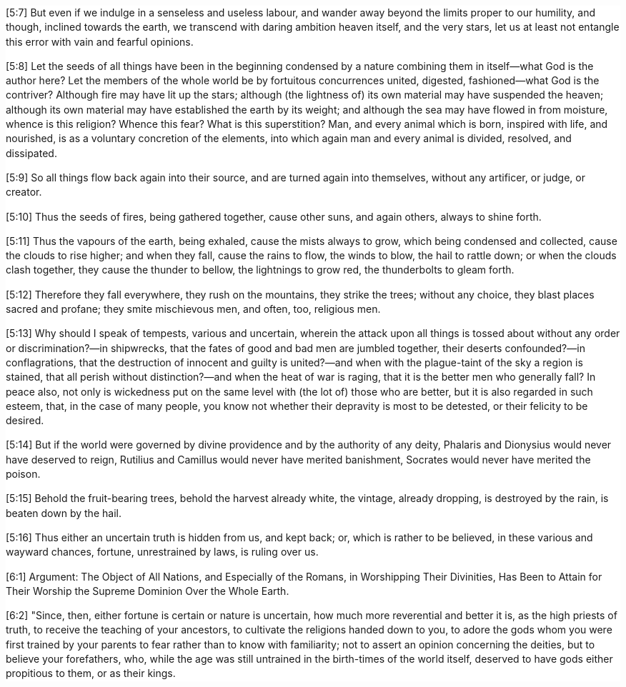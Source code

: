 [5:7] But even if we indulge in a senseless and useless labour, and wander away beyond the limits proper to our humility, and though, inclined towards the earth, we transcend with daring ambition heaven itself, and the very stars, let us at least not entangle this error with vain and fearful opinions.

[5:8] Let the seeds of all things have been in the beginning condensed by a nature combining them in itself—what God is the author here?  Let the members of the whole world be by fortuitous concurrences united, digested, fashioned—what God is the contriver?  Although fire may have lit up the stars; although (the lightness of) its own material may have suspended the heaven; although its own material may have established the earth by its weight; and although the sea may have flowed in from moisture, whence is this religion?  Whence this fear?  What is this superstition?  Man, and every animal which is born, inspired with life, and nourished, is as a voluntary concretion of the elements, into which again man and every animal is divided, resolved, and dissipated.

[5:9] So all things flow back again into their source, and are turned again into themselves, without any artificer, or judge, or creator.

[5:10] Thus the seeds of fires, being gathered together, cause other suns, and again others, always to shine forth.

[5:11] Thus the vapours of the earth, being exhaled, cause the mists always to grow, which being condensed and collected, cause the clouds to rise higher; and when they fall, cause the rains to flow, the winds to blow, the hail to rattle down; or when the clouds clash together, they cause the thunder to bellow, the lightnings to grow red, the thunderbolts to gleam forth.

[5:12] Therefore they fall everywhere, they rush on the mountains, they strike the trees; without any choice, they blast places sacred and profane; they smite mischievous men, and often, too, religious men.

[5:13] Why should I speak of tempests, various and uncertain, wherein the attack upon all things is tossed about without any order or discrimination?—in shipwrecks, that the fates of good and bad men are jumbled together, their deserts confounded?—in conflagrations, that the destruction of innocent and guilty is united?—and when with the plague-taint of the sky a region is stained, that all perish without distinction?—and when the heat of war is raging, that it is the better men who generally fall?  In peace also, not only is wickedness put on the same level with (the lot of) those who are better, but it is also regarded in such esteem, that, in the case of many people, you know not whether their depravity is most to be detested, or their felicity to be desired.

[5:14] But if the world were governed by divine providence and by the authority of any deity, Phalaris and Dionysius would never have deserved to reign, Rutilius and Camillus would never have merited banishment, Socrates would never have merited the poison.

[5:15] Behold the fruit-bearing trees, behold the harvest already white, the vintage, already dropping, is destroyed by the rain, is beaten down by the hail.

[5:16] Thus either an uncertain truth is hidden from us, and kept back; or, which is rather to be believed, in these various and wayward chances, fortune, unrestrained by laws, is ruling over us.

[6:1] Argument:  The Object of All Nations, and Especially of the Romans, in Worshipping Their Divinities, Has Been to Attain for Their Worship the Supreme Dominion Over the Whole Earth.

[6:2] "Since, then, either fortune is certain or nature is uncertain, how much more reverential and better it is, as the high priests of truth, to receive the teaching of your ancestors, to cultivate the religions handed down to you, to adore the gods whom you were first trained by your parents to fear rather than to know with familiarity; not to assert an opinion concerning the deities, but to believe your forefathers, who, while the age was still untrained in the birth-times of the world itself, deserved to have gods either propitious to them, or as their kings.
